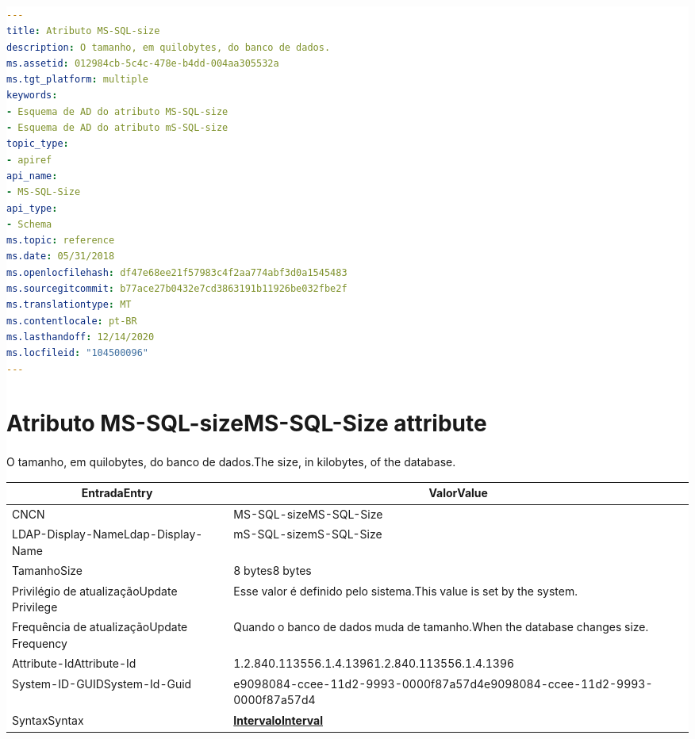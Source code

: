 ```yaml
---
title: Atributo MS-SQL-size
description: O tamanho, em quilobytes, do banco de dados.
ms.assetid: 012984cb-5c4c-478e-b4dd-004aa305532a
ms.tgt_platform: multiple
keywords:
- Esquema de AD do atributo MS-SQL-size
- Esquema de AD do atributo mS-SQL-size
topic_type:
- apiref
api_name:
- MS-SQL-Size
api_type:
- Schema
ms.topic: reference
ms.date: 05/31/2018
ms.openlocfilehash: df47e68ee21f57983c4f2aa774abf3d0a1545483
ms.sourcegitcommit: b77ace27b0432e7cd3863191b11926be032fbe2f
ms.translationtype: MT
ms.contentlocale: pt-BR
ms.lasthandoff: 12/14/2020
ms.locfileid: "104500096"
---
```

# <a name="ms-sql-size-attribute"></a><span data-ttu-id="515c8-105">Atributo MS-SQL-size</span><span class="sxs-lookup"><span data-stu-id="515c8-105">MS-SQL-Size attribute</span></span>

<span data-ttu-id="515c8-106">O tamanho, em quilobytes, do banco de dados.</span><span class="sxs-lookup"><span data-stu-id="515c8-106">The size, in kilobytes, of the database.</span></span>



| <span data-ttu-id="515c8-107">Entrada</span><span class="sxs-lookup"><span data-stu-id="515c8-107">Entry</span></span> | <span data-ttu-id="515c8-108">Valor</span><span class="sxs-lookup"><span data-stu-id="515c8-108">Value</span></span> |
|-------------------|--------------------------------------|
| <span data-ttu-id="515c8-109">CN</span><span class="sxs-lookup"><span data-stu-id="515c8-109">CN</span></span>                | <span data-ttu-id="515c8-110">MS-SQL-size</span><span class="sxs-lookup"><span data-stu-id="515c8-110">MS-SQL-Size</span></span>                          |
| <span data-ttu-id="515c8-111">LDAP-Display-Name</span><span class="sxs-lookup"><span data-stu-id="515c8-111">Ldap-Display-Name</span></span> | <span data-ttu-id="515c8-112">mS-SQL-size</span><span class="sxs-lookup"><span data-stu-id="515c8-112">mS-SQL-Size</span></span>                          |
| <span data-ttu-id="515c8-113">Tamanho</span><span class="sxs-lookup"><span data-stu-id="515c8-113">Size</span></span>              | <span data-ttu-id="515c8-114">8 bytes</span><span class="sxs-lookup"><span data-stu-id="515c8-114">8 bytes</span></span>                              |
| <span data-ttu-id="515c8-115">Privilégio de atualização</span><span class="sxs-lookup"><span data-stu-id="515c8-115">Update Privilege</span></span>  | <span data-ttu-id="515c8-116">Esse valor é definido pelo sistema.</span><span class="sxs-lookup"><span data-stu-id="515c8-116">This value is set by the system.</span></span>     |
| <span data-ttu-id="515c8-117">Frequência de atualização</span><span class="sxs-lookup"><span data-stu-id="515c8-117">Update Frequency</span></span>  | <span data-ttu-id="515c8-118">Quando o banco de dados muda de tamanho.</span><span class="sxs-lookup"><span data-stu-id="515c8-118">When the database changes size.</span></span>      |
| <span data-ttu-id="515c8-119">Attribute-Id</span><span class="sxs-lookup"><span data-stu-id="515c8-119">Attribute-Id</span></span>      | <span data-ttu-id="515c8-120">1.2.840.113556.1.4.1396</span><span class="sxs-lookup"><span data-stu-id="515c8-120">1.2.840.113556.1.4.1396</span></span>              |
| <span data-ttu-id="515c8-121">System-ID-GUID</span><span class="sxs-lookup"><span data-stu-id="515c8-121">System-Id-Guid</span></span>    | <span data-ttu-id="515c8-122">e9098084-ccee-11d2-9993-0000f87a57d4</span><span class="sxs-lookup"><span data-stu-id="515c8-122">e9098084-ccee-11d2-9993-0000f87a57d4</span></span> |
| <span data-ttu-id="515c8-123">Syntax</span><span class="sxs-lookup"><span data-stu-id="515c8-123">Syntax</span></span>            | [<span data-ttu-id="515c8-124">**Intervalo**</span><span class="sxs-lookup"><span data-stu-id="515c8-124">**Interval**</span></span>](s-interval.md)       |
